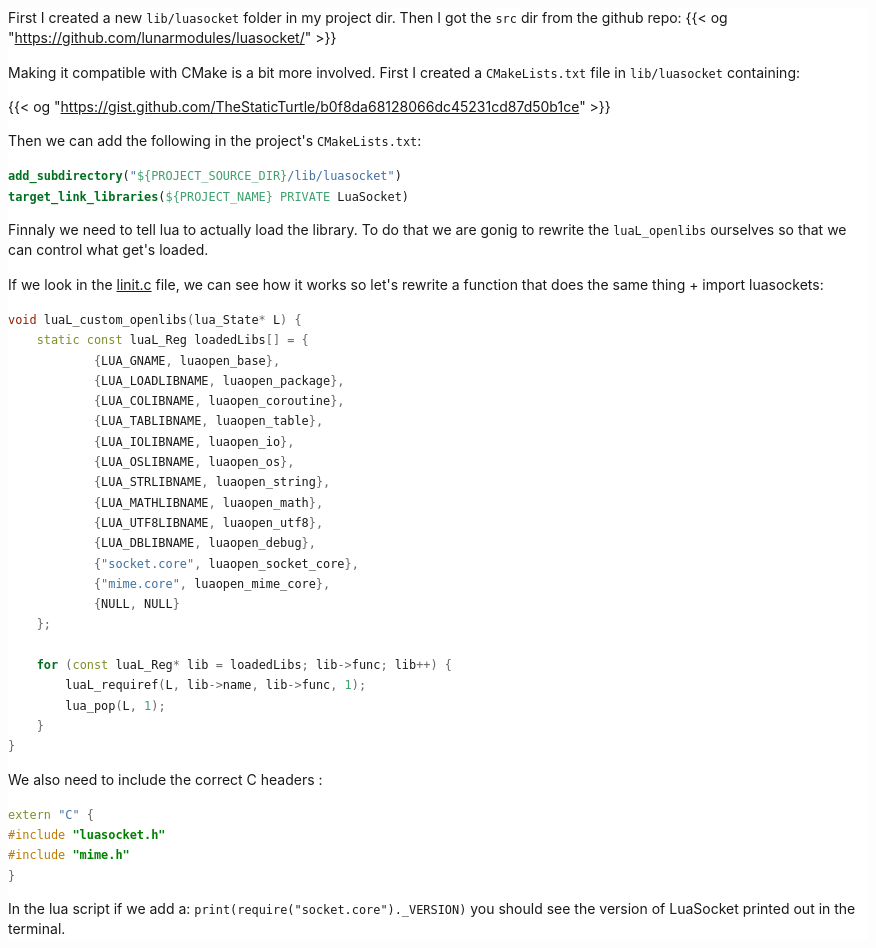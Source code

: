 First I created a new `lib/luasocket` folder in my project dir. Then I got the `src` dir from the github repo:
{{< og "https://github.com/lunarmodules/luasocket/" >}}

Making it compatible with CMake is a bit more involved. First I created a `CMakeLists.txt` file in `lib/luasocket` containing:

{{< og "https://gist.github.com/TheStaticTurtle/b0f8da68128066dc45231cd87d50b1ce" >}}

Then we can add the following in the project's `CMakeLists.txt`:
```cmake
add_subdirectory("${PROJECT_SOURCE_DIR}/lib/luasocket")
target_link_libraries(${PROJECT_NAME} PRIVATE LuaSocket)
```

Finnaly we need to tell lua to actually load the library. To do that we are gonig to rewrite the `luaL_openlibs` ourselves so that we can control what get's loaded.

If we look in the [linit.c](https://github.com/lua/lua/blob/master/linit.c) file, we can see how it works so let's rewrite a function that does the same thing + import luasockets:

```c++
void luaL_custom_openlibs(lua_State* L) {
    static const luaL_Reg loadedLibs[] = {
            {LUA_GNAME, luaopen_base},
            {LUA_LOADLIBNAME, luaopen_package},
            {LUA_COLIBNAME, luaopen_coroutine},
            {LUA_TABLIBNAME, luaopen_table},
            {LUA_IOLIBNAME, luaopen_io},
            {LUA_OSLIBNAME, luaopen_os},
            {LUA_STRLIBNAME, luaopen_string},
            {LUA_MATHLIBNAME, luaopen_math},
            {LUA_UTF8LIBNAME, luaopen_utf8},
            {LUA_DBLIBNAME, luaopen_debug},
            {"socket.core", luaopen_socket_core},
            {"mime.core", luaopen_mime_core},
            {NULL, NULL}
    };

    for (const luaL_Reg* lib = loadedLibs; lib->func; lib++) {
        luaL_requiref(L, lib->name, lib->func, 1);
        lua_pop(L, 1);
    }
}
```

We also need to include the correct C headers :
```c++
extern "C" {
#include "luasocket.h"
#include "mime.h"
}
```

In the lua script if we add a: `print(require("socket.core")._VERSION)` you should see the version of LuaSocket printed out in the terminal.
